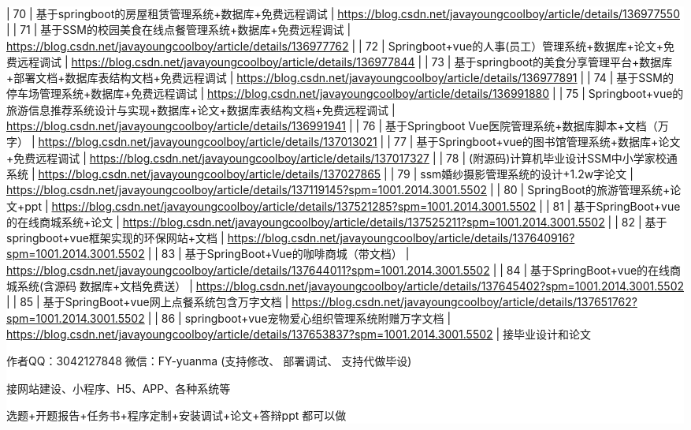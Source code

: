 | 70   | 基于springboot的房屋租赁管理系统+数据库+免费远程调试         | https://blog.csdn.net/javayoungcoolboy/article/details/136977550 |
| 71   | 基于SSM的校园美食在线点餐管理系统+数据库+免费远程调试        | https://blog.csdn.net/javayoungcoolboy/article/details/136977762 |
| 72   | Springboot+vue的人事(员工）管理系统+数据库+论文+免费远程调试 | https://blog.csdn.net/javayoungcoolboy/article/details/136977844 |
| 73   | 基于springboot的美食分享管理平台+数据库+部署文档+数据库表结构文档+免费远程调试 | https://blog.csdn.net/javayoungcoolboy/article/details/136977891 |
| 74   | 基于SSM的停车场管理系统+数据库+免费远程调试                  | https://blog.csdn.net/javayoungcoolboy/article/details/136991880 |
| 75   | Springboot+vue的旅游信息推荐系统设计与实现+数据库+论文+数据库表结构文档+免费远程调试 | https://blog.csdn.net/javayoungcoolboy/article/details/136991941 |
| 76   | 基于Springboot Vue医院管理系统+数据库脚本+文档（万字）       | https://blog.csdn.net/javayoungcoolboy/article/details/137013021 |
| 77   | 基于Springboot+vue的图书馆管理系统+数据库+论文+免费远程调试  | https://blog.csdn.net/javayoungcoolboy/article/details/137017327 |
| 78   | (附源码)计算机毕业设计SSM中小学家校通系统                    | https://blog.csdn.net/javayoungcoolboy/article/details/137027865 |
| 79   | ssm婚纱摄影管理系统的设计+1.2w字论文                         | https://blog.csdn.net/javayoungcoolboy/article/details/137119145?spm=1001.2014.3001.5502 |
| 80   | SpringBoot的旅游管理系统+论文+ppt                            | https://blog.csdn.net/javayoungcoolboy/article/details/137521285?spm=1001.2014.3001.5502 |
| 81   | 基于SpringBoot+vue的在线商城系统+论文                        | https://blog.csdn.net/javayoungcoolboy/article/details/137525211?spm=1001.2014.3001.5502 |
| 82   | 基于springboot+vue框架实现的环保网站+文档                    | https://blog.csdn.net/javayoungcoolboy/article/details/137640916?spm=1001.2014.3001.5502 |
| 83   | 基于SpringBoot+Vue的咖啡商城（带文档）                       | https://blog.csdn.net/javayoungcoolboy/article/details/137644011?spm=1001.2014.3001.5502 |
| 84   | 基于SpringBoot+vue的在线商城系统(含源码 数据库+文档免费送）  | https://blog.csdn.net/javayoungcoolboy/article/details/137645402?spm=1001.2014.3001.5502 |
| 85   | 基于SpringBoot+vue网上点餐系统包含万字文档                   | https://blog.csdn.net/javayoungcoolboy/article/details/137651762?spm=1001.2014.3001.5502 |
| 86   | springboot+vue宠物爱心组织管理系统附赠万字文档               | https://blog.csdn.net/javayoungcoolboy/article/details/137653837?spm=1001.2014.3001.5502 |
接毕业设计和论文

作者QQ：3042127848 微信：FY-yuanma (支持修改、 部署调试、 支持代做毕设)

接网站建设、小程序、H5、APP、各种系统等

选题+开题报告+任务书+程序定制+安装调试+论文+答辩ppt 都可以做


